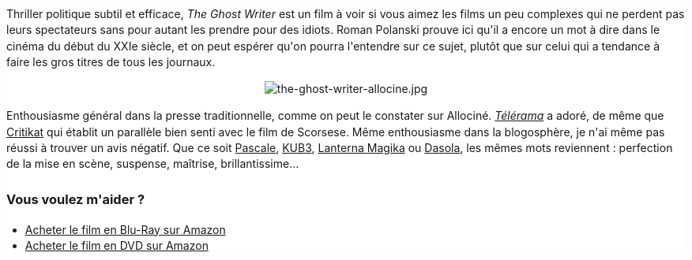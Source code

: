 <p>Thriller politique subtil et efficace, <em>The Ghost Writer</em> est un film à voir si vous aimez les films un peu complexes qui ne perdent pas leurs spectateurs sans pour autant les prendre pour des idiots. Roman Polanski prouve ici qu'il a encore un mot à dire dans le cinéma du début du XXIe siècle, et on peut espérer qu'on pourra l'entendre sur ce sujet, plutôt que sur celui qui a tendance à faire les gros titres de tous les journaux.</p>

<div style="text-align: center;"><img class="aligncenter" src="https://voiretmanger.fr/wp-content/uploads/2010/03/the-ghost-writer-allocine.jpg" border="0" alt="the-ghost-writer-allocine.jpg" width="465" height="317" /></div>
<p>Enthousiasme général dans la presse traditionnelle, comme on peut le constater sur Allociné. <em><a href="http://www.telerama.fr/cinema/films/the-ghost-writer,402182,critique.php">Télérama</a></em> a adoré, de même que <a href="http://www.critikat.com/The-Ghost-Writer.html">Critikat</a> qui établit un parallèle bien senti avec le film de Scorsese. Même enthousiasme dans la blogosphère, je n'ai même pas réussi à trouver un avis négatif. Que ce soit <a href="http://www.surlarouteducinema.com/archive/2010/03/04/the-ghost-writer-de-roman-polanski.html">Pascale</a>, <a href="http://www.kub3.fr/cinema/the-ghost-writer-critique/">KUB3</a>, <a href="http://laternamagika.wordpress.com/2010/02/22/the-ghost-writer-de-roman-polanski/">Lanterna Magika</a> ou <a href="http://dasola.canalblog.com/archives/2010/03/05/17114395.html">Dasola</a>, les mêmes mots reviennent : perfection de la mise en scène, suspense, maîtrise, brillantissime…</p>

<div class="amazon">
<h3>Vous voulez m'aider ?</h3>
<ul>
	<li><a href="http://www.amazon.fr/gp/product/B003BEDSC4/ref=as_li_ss_tl?ie=UTF8&tag=leblogdenic07-21&linkCode=as2&camp=1642&creative=19458&creativeASIN=B003BEDSC4">Acheter le film en Blu-Ray sur Amazon</a></li>
	<li><a href="http://www.amazon.fr/gp/product/B003BEDSBU/ref=as_li_ss_tl?ie=UTF8&tag=leblogdenic07-21&linkCode=as2&camp=1642&creative=19458&creativeASIN=B003BEDSBU">Acheter le film en DVD sur Amazon</a></li>
</ul>
</div>

[^1]: Qui survient immédiatement, sans que le titre du film, le nom du réalisateur ou les dix logos des financeurs ou producteurs apparaissent. C'est très rare au cinéma aujourd'hui, et c'est très fort.